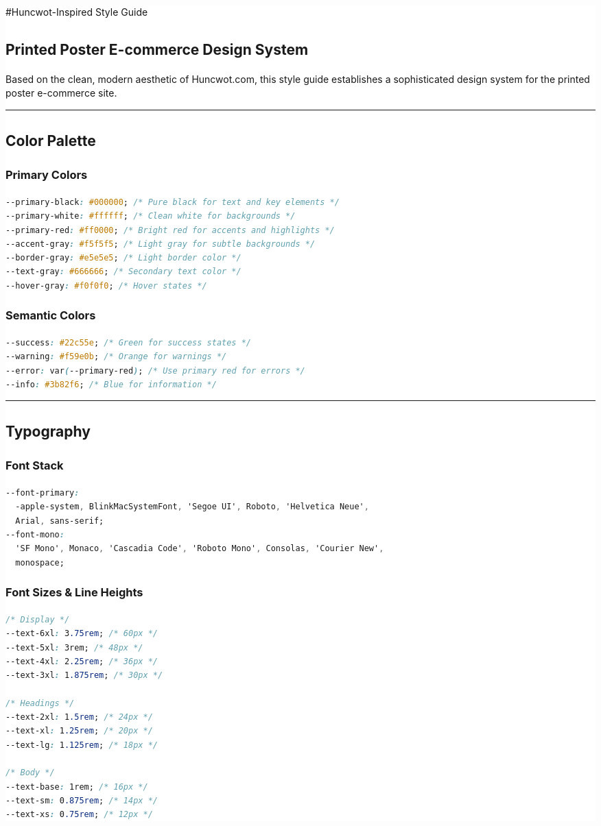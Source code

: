 #Huncwot-Inspired Style Guide 

## Printed Poster E-commerce Design System

Based on the clean, modern aesthetic of Huncwot.com, this style guide establishes a sophisticated design system for the printed poster e-commerce site.

---

## Color Palette

### Primary Colors

```css
--primary-black: #000000; /* Pure black for text and key elements */
--primary-white: #ffffff; /* Clean white for backgrounds */
--primary-red: #ff0000; /* Bright red for accents and highlights */
--accent-gray: #f5f5f5; /* Light gray for subtle backgrounds */
--border-gray: #e5e5e5; /* Light border color */
--text-gray: #666666; /* Secondary text color */
--hover-gray: #f0f0f0; /* Hover states */
```

### Semantic Colors

```css
--success: #22c55e; /* Green for success states */
--warning: #f59e0b; /* Orange for warnings */
--error: var(--primary-red); /* Use primary red for errors */
--info: #3b82f6; /* Blue for information */
```

---

## Typography

### Font Stack

```css
--font-primary:
  -apple-system, BlinkMacSystemFont, 'Segoe UI', Roboto, 'Helvetica Neue',
  Arial, sans-serif;
--font-mono:
  'SF Mono', Monaco, 'Cascadia Code', 'Roboto Mono', Consolas, 'Courier New',
  monospace;
```

### Font Sizes & Line Heights

```css
/* Display */
--text-6xl: 3.75rem; /* 60px */
--text-5xl: 3rem; /* 48px */
--text-4xl: 2.25rem; /* 36px */
--text-3xl: 1.875rem; /* 30px */

/* Headings */
--text-2xl: 1.5rem; /* 24px */
--text-xl: 1.25rem; /* 20px */
--text-lg: 1.125rem; /* 18px */

/* Body */
--text-base: 1rem; /* 16px */
--text-sm: 0.875rem; /* 14px */
--text-xs: 0.75rem; /* 12px */
```
